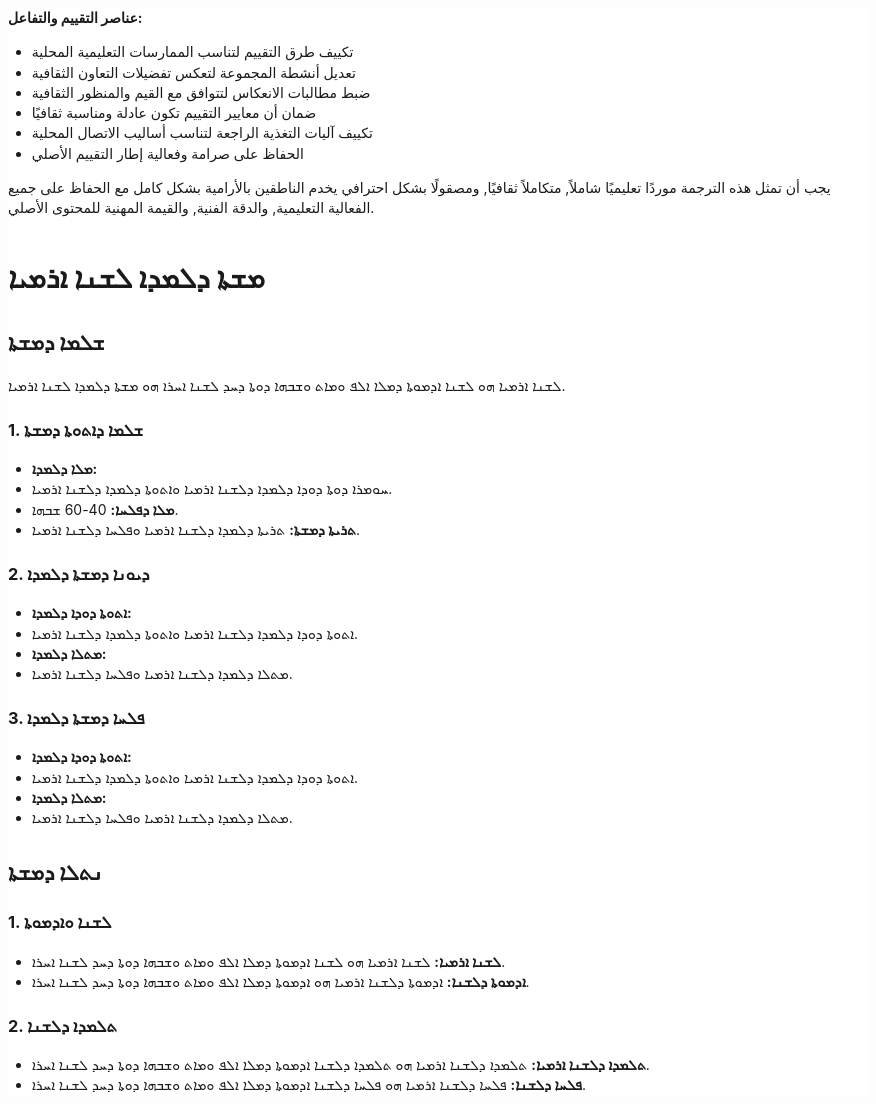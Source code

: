 **عناصر التقييم والتفاعل:**
- تكييف طرق التقييم لتناسب الممارسات التعليمية المحلية
- تعديل أنشطة المجموعة لتعكس تفضيلات التعاون الثقافية
- ضبط مطالبات الانعكاس لتتوافق مع القيم والمنظور الثقافية
- ضمان أن معايير التقييم تكون عادلة ومناسبة ثقافيًا
- تكييف آليات التغذية الراجعة لتناسب أساليب الاتصال المحلية
- الحفاظ على صرامة وفعالية إطار التقييم الأصلي

يجب أن تمثل هذه الترجمة موردًا تعليميًا شاملاً, متكاملاً ثقافيًا, ومصقولًا بشكل احترافي يخدم الناطقين بالأرامية بشكل كامل مع الحفاظ على جميع الفعالية التعليمية, والدقة الفنية, والقيمة المهنية للمحتوى الأصلي.
# ܡܫܬܐ ܕܠܡܕܐ ܠܫܢܐ ܐܪܡܝܐ

## ܫܠܡܐ ܕܡܫܬܐ

ܠܫܢܐ ܐܪܡܝܐ ܗܘ ܠܫܢܐ ܐܕܡܘܬܐ ܕܡܠܐ ܐܠܦ ܘܡܐܬ ܘܫܒܗܐ ܕܘܬܐ ܕܚܕ ܠܫܢܐ ܐܚܪܐ ܗܘ ܡܫܬܐ ܕܠܡܕܐ ܠܫܢܐ ܐܪܡܝܐ.

### 1. ‫ܫܠܡܐ ܕܐܬܘܬܐ ܕܡܫܬܐ

- **ܡܠܐ ܕܠܡܕܐ:** 
 - ܚܘܡܪܐ ܕܘܬܐ ܕܘܕܐ ܕܠܡܕܐ ܕܠܫܢܐ ܐܪܡܝܐ ܘܐܬܘܬܐ ܕܠܡܕܐ ܕܠܫܢܐ ܐܪܡܝܐ.
- **ܡܠܐ ܕܦܠܚܐ:** 40-60 ܫܒܗܐ.
- **ܬܪܝܬܐ ܕܡܫܬܐ:** ܬܪܝܬܐ ܕܠܡܕܐ ܕܠܫܢܐ ܐܪܡܝܐ ܘܦܠܚܐ ܕܠܫܢܐ ܐܪܡܝܐ.

### 2. ‫ܕܝܘܢܐ ܕܡܫܬܐ ܕܠܡܕܐ

- **ܐܬܘܬܐ ܕܘܕܐ ܕܠܡܕܐ:**
 - ܐܬܘܬܐ ܕܘܕܐ ܕܠܡܕܐ ܕܠܫܢܐ ܐܪܡܝܐ ܘܐܬܘܬܐ ܕܠܡܕܐ ܕܠܫܢܐ ܐܪܡܝܐ.
- **ܡܬܠܐ ܕܠܡܕܐ:**
 - ܡܬܠܐ ܕܠܡܕܐ ܕܠܫܢܐ ܐܪܡܝܐ ܘܦܠܚܐ ܕܠܫܢܐ ܐܪܡܝܐ.

### 3. ‫ܦܠܚܐ ܕܡܫܬܐ ܕܠܡܕܐ

- **ܐܬܘܬܐ ܕܘܕܐ ܕܠܡܕܐ:**
 - ܐܬܘܬܐ ܕܘܕܐ ܕܠܡܕܐ ܕܠܫܢܐ ܐܪܡܝܐ ܘܐܬܘܬܐ ܕܠܡܕܐ ܕܠܫܢܐ ܐܪܡܝܐ.
- **ܡܬܠܐ ܕܠܡܕܐ:**
 - ܡܬܠܐ ܕܠܡܕܐ ܕܠܫܢܐ ܐܪܡܝܐ ܘܦܠܚܐ ܕܠܫܢܐ ܐܪܡܝܐ.

## ܢܬܠܐ ܕܡܫܬܐ

### 1. ‫ܠܫܢܐ ܘܐܕܡܘܬܐ

- **ܠܫܢܐ ܐܪܡܝܐ:** ܠܫܢܐ ܐܪܡܝܐ ܗܘ ܠܫܢܐ ܐܕܡܘܬܐ ܕܡܠܐ ܐܠܦ ܘܡܐܬ ܘܫܒܗܐ ܕܘܬܐ ܕܚܕ ܠܫܢܐ ܐܚܪܐ.
- **ܐܕܡܘܬܐ ܕܠܫܢܐ:** ܐܕܡܘܬܐ ܕܠܫܢܐ ܐܪܡܝܐ ܗܘ ܐܕܡܘܬܐ ܕܡܠܐ ܐܠܦ ܘܡܐܬ ܘܫܒܗܐ ܕܘܬܐ ܕܚܕ ܠܫܢܐ ܐܚܪܐ.

### 2. ‫ܬܠܡܕܐ ܕܠܫܢܐ

- **ܬܠܡܕܐ ܕܠܫܢܐ ܐܪܡܝܐ:** ܬܠܡܕܐ ܕܠܫܢܐ ܐܪܡܝܐ ܗܘ ܬܠܡܕܐ ܕܠܫܢܐ ܐܕܡܘܬܐ ܕܡܠܐ ܐܠܦ ܘܡܐܬ ܘܫܒܗܐ ܕܘܬܐ ܕܚܕ ܠܫܢܐ ܐܚܪܐ.
- **ܦܠܚܐ ܕܠܫܢܐ:** ܦܠܚܐ ܕܠܫܢܐ ܐܪܡܝܐ ܗܘ ܦܠܚܐ ܕܠܫܢܐ ܐܕܡܘܬܐ ܕܡܠܐ ܐܠܦ ܘܡܐܬ ܘܫܒܗܐ ܕܘܬܐ ܕܚܕ ܠܫܢܐ ܐܚܪܐ.
